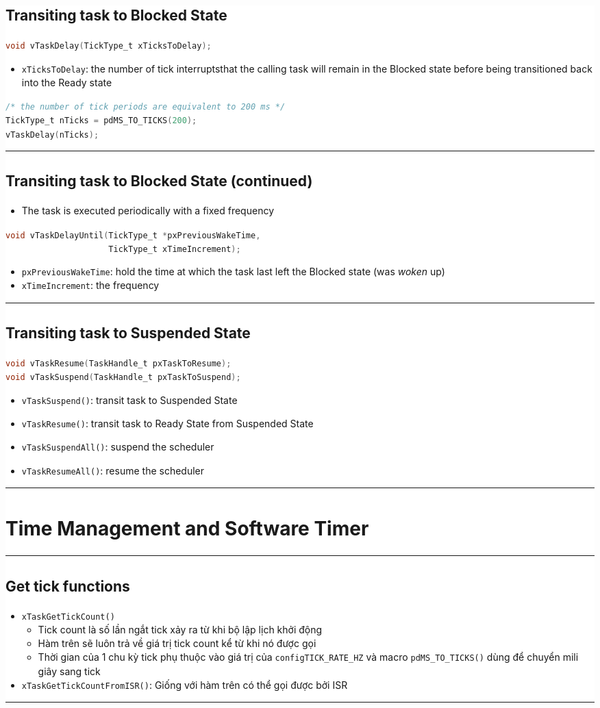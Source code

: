 ## Transiting task to Blocked State

```c
void vTaskDelay(TickType_t xTicksToDelay);
```

- `xTicksToDelay`: the number of tick interruptsthat the calling task will remain in the Blocked state before being transitioned back into the Ready state

```c
/* the number of tick periods are equivalent to 200 ms */
TickType_t nTicks = pdMS_TO_TICKS(200);
vTaskDelay(nTicks);
```

---
## Transiting task to Blocked State (continued)

- The task is executed periodically with a fixed frequency

```c
void vTaskDelayUntil(TickType_t *pxPreviousWakeTime,
                     TickType_t xTimeIncrement);
```

- `pxPreviousWakeTime`: hold the time at which the task last left the Blocked state (was _woken_ up)
- `xTimeIncrement`: the frequency

---
## Transiting task to Suspended State

```c
void vTaskResume(TaskHandle_t pxTaskToResume);
void vTaskSuspend(TaskHandle_t pxTaskToSuspend);
```

- `vTaskSuspend()`: transit task to Suspended State
- `vTaskResume()`: transit task to Ready State from Suspended State

- `vTaskSuspendAll()`: suspend the scheduler
- `vTaskResumeAll()`: resume the scheduler

---

# Time Management and Software Timer

---
## Get tick functions
- `xTaskGetTickCount()`
    - Tick count là số lần ngắt tick xảy ra từ khi bộ lập lịch khởi động
    - Hàm trên sẽ luôn trả về giá trị tick count kể từ khi nó được gọi
    - Thời gian của 1 chu kỳ tick phụ thuộc vào giá trị của `configTICK_RATE_HZ` và macro `pdMS_TO_TICKS()` dùng để chuyển mili giây sang tick
- `xTaskGetTickCountFromISR()`: Giống với hàm trên có thể gọi được bởi ISR

---